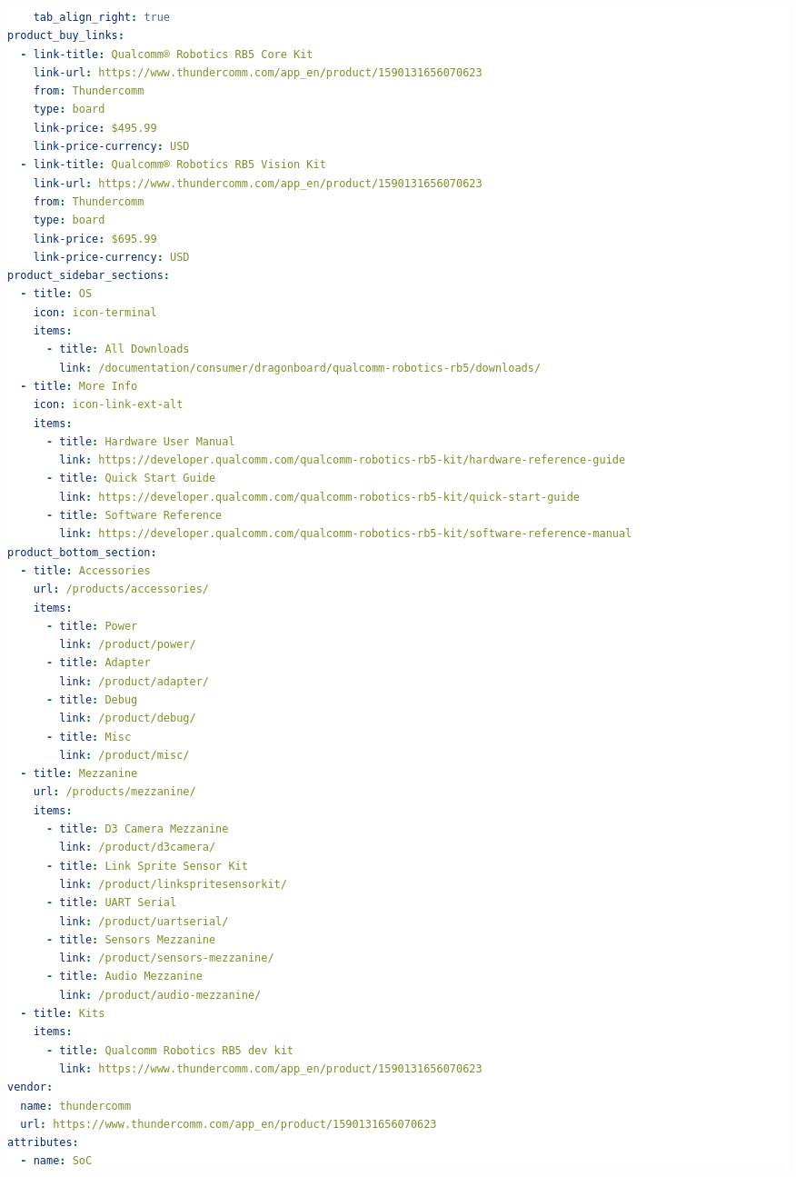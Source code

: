 ```yaml
    tab_align_right: true
product_buy_links:
  - link-title: Qualcomm® Robotics RB5 Core Kit
    link-url: https://www.thundercomm.com/app_en/product/1590131656070623
    from: Thundercomm
    type: board
    link-price: $495.99
    link-price-currency: USD
  - link-title: Qualcomm® Robotics RB5 Vision Kit
    link-url: https://www.thundercomm.com/app_en/product/1590131656070623
    from: Thundercomm
    type: board
    link-price: $695.99
    link-price-currency: USD
product_sidebar_sections:
  - title: OS
    icon: icon-terminal
    items:
      - title: All Downloads
        link: /documentation/consumer/dragonboard/qualcomm-robotics-rb5/downloads/
  - title: More Info
    icon: icon-link-ext-alt
    items:
      - title: Hardware User Manual
        link: https://developer.qualcomm.com/qualcomm-robotics-rb5-kit/hardware-reference-guide
      - title: Quick Start Guide
        link: https://developer.qualcomm.com/qualcomm-robotics-rb5-kit/quick-start-guide
      - title: Software Reference
        link: https://developer.qualcomm.com/qualcomm-robotics-rb5-kit/software-reference-manual
product_bottom_section:
  - title: Accessories
    url: /products/accessories/
    items:
      - title: Power
        link: /product/power/
      - title: Adapter
        link: /product/adapter/
      - title: Debug
        link: /product/debug/
      - title: Misc
        link: /product/misc/
  - title: Mezzanine
    url: /products/mezzanine/
    items:
      - title: D3 Camera Mezzanine
        link: /product/d3camera/
      - title: Link Sprite Sensor Kit
        link: /product/linkspritesensorkit/
      - title: UART Serial
        link: /product/uartserial/
      - title: Sensors Mezzanine
        link: /product/sensors-mezzanine/
      - title: Audio Mezzanine
        link: /product/audio-mezzanine/
  - title: Kits
    items:
      - title: Qualcomm Robotics RB5 dev kit
        link: https://www.thundercomm.com/app_en/product/1590131656070623
vendor:
  name: thundercomm
  url: https://www.thundercomm.com/app_en/product/1590131656070623
attributes:
  - name: SoC
```